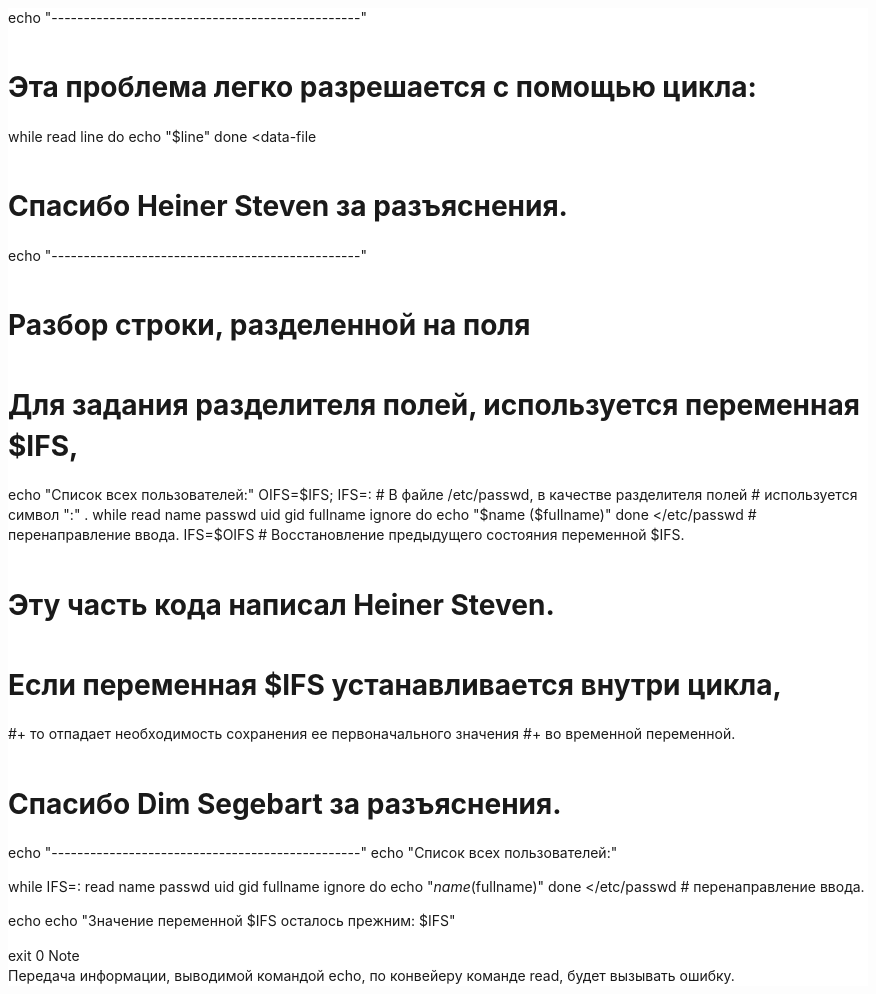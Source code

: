 echo "------------------------------------------------"

# Эта проблема легко разрешается с помощью цикла:
while read line
do
  echo "$line"
done <data-file
# Спасибо Heiner Steven за разъяснения.

echo "------------------------------------------------"

# Разбор строки, разделенной на поля
# Для задания разделителя полей, используется переменная $IFS,

echo "Список всех пользователей:"
OIFS=$IFS; IFS=:       # В файле /etc/passwd, в качестве разделителя полей
                       # используется символ ":" .
while read name passwd uid gid fullname ignore
do
  echo "$name ($fullname)"
done </etc/passwd      # перенаправление ввода.
IFS=$OIFS              # Восстановление предыдущего состояния переменной $IFS.
# Эту часть кода написал Heiner Steven.



#  Если переменная $IFS устанавливается внутри цикла,
#+ то отпадает необходимость сохранения ее первоначального значения
#+ во временной переменной.
#  Спасибо Dim Segebart за разъяснения.
echo "------------------------------------------------"
echo "Список всех пользователей:"

while IFS=: read name passwd uid gid fullname ignore
do
  echo "$name ($fullname)"
done </etc/passwd   # перенаправление ввода.

echo
echo "Значение переменной \$IFS осталось прежним: $IFS"

exit 0
Note	
Передача информации, выводимой командой echo, по конвейеру команде read, будет вызывать ошибку.
